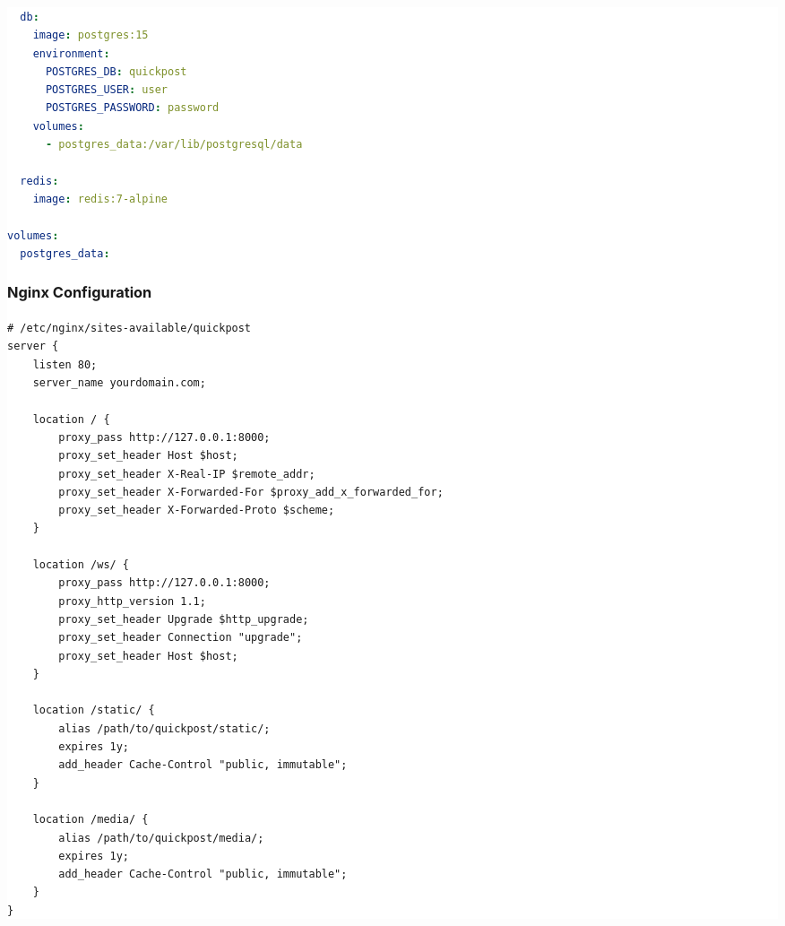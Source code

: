 ```yaml
  db:
    image: postgres:15
    environment:
      POSTGRES_DB: quickpost
      POSTGRES_USER: user
      POSTGRES_PASSWORD: password
    volumes:
      - postgres_data:/var/lib/postgresql/data
  
  redis:
    image: redis:7-alpine
    
volumes:
  postgres_data:
```

### Nginx Configuration
```nginx
# /etc/nginx/sites-available/quickpost
server {
    listen 80;
    server_name yourdomain.com;
    
    location / {
        proxy_pass http://127.0.0.1:8000;
        proxy_set_header Host $host;
        proxy_set_header X-Real-IP $remote_addr;
        proxy_set_header X-Forwarded-For $proxy_add_x_forwarded_for;
        proxy_set_header X-Forwarded-Proto $scheme;
    }
    
    location /ws/ {
        proxy_pass http://127.0.0.1:8000;
        proxy_http_version 1.1;
        proxy_set_header Upgrade $http_upgrade;
        proxy_set_header Connection "upgrade";
        proxy_set_header Host $host;
    }
    
    location /static/ {
        alias /path/to/quickpost/static/;
        expires 1y;
        add_header Cache-Control "public, immutable";
    }
    
    location /media/ {
        alias /path/to/quickpost/media/;
        expires 1y;
        add_header Cache-Control "public, immutable";
    }
}
```
